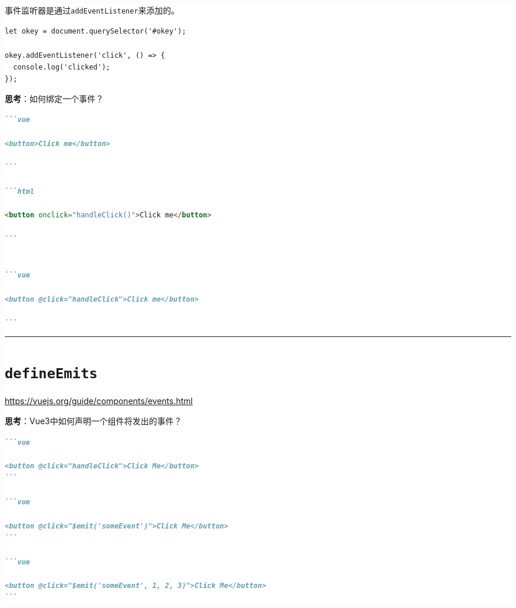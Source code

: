 事件监听器是通过`addEventListener`来添加的。

```js{hide|1|all}
let okey = document.querySelector('#okey');

okey.addEventListener('click', () => {
  console.log('clicked');
});
```

**思考**：如何绑定一个事件？

````md magic-move
```vue

<button>Click me</button>

```

```html

<button onclick="handleClick()">Click me</button>  

```


```vue

<button @click="handleClick">Click me</button> 

```
````

</v-clicks>

---

# `defineEmits`

https://vuejs.org/guide/components/events.html

<v-clicks>

**思考**：Vue3中如何声明一个组件将发出的事件？

````md magic-move
```vue

<button @click="handleClick">Click Me</button> 
```

```vue

<button @click="$emit('someEvent')">Click Me</button> 
```

```vue

<button @click="$emit('someEvent', 1, 2, 3)">Click Me</button> 
```
````
